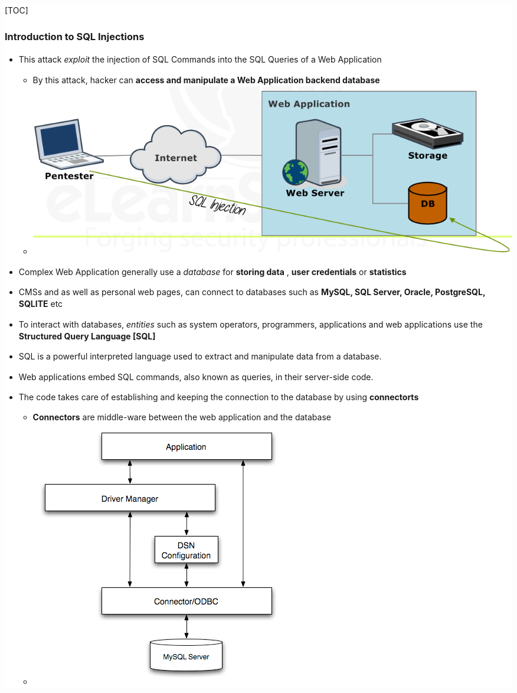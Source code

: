 [TOC]



### Introduction to SQL Injections



* This attack *exploit* the injection of SQL Commands into the SQL Queries of a Web Application

  * By this attack, hacker can **access and manipulate a Web Application backend database**
  * ![image-20210217074136296](images/image-20210217074136296.png)

* Complex Web Application generally use a *database* for **storing data** , **user credentials** or **statistics**

* CMSs and as well as personal web pages, can connect to databases such as **MySQL, SQL Server, Oracle, PostgreSQL, SQLITE** etc

* To interact with databases, *entities* such as system operators, programmers, applications and web  applications use the **Structured Query Language [SQL]**

* SQL is a powerful interpreted language used to extract and  manipulate data from a database.

* Web applications embed SQL commands, also known as queries, in their server-side code.

* The code takes care of establishing and keeping the connection to  the database by using **connectorts**

  * **Connectors** are middle-ware between the web application and the database
  * ![image-20210217074625966](images/image-20210217074625966.png)